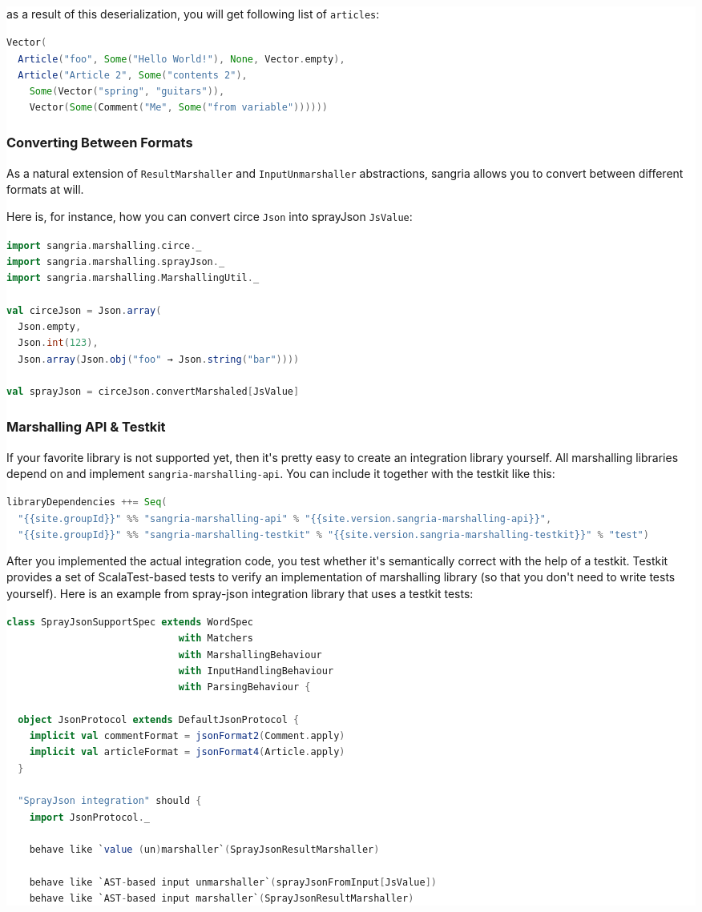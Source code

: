 as a result of this deserialization, you will get following list of `articles`:

```scala
Vector(
  Article("foo", Some("Hello World!"), None, Vector.empty),
  Article("Article 2", Some("contents 2"),
    Some(Vector("spring", "guitars")),
    Vector(Some(Comment("Me", Some("from variable"))))))
```

### Converting Between Formats

As a natural extension of `ResultMarshaller` and `InputUnmarshaller` abstractions, sangria allows you to convert between different formats at will.

Here is, for instance, how you can convert circe `Json` into sprayJson `JsValue`:

```scala
import sangria.marshalling.circe._
import sangria.marshalling.sprayJson._
import sangria.marshalling.MarshallingUtil._

val circeJson = Json.array(
  Json.empty,
  Json.int(123),
  Json.array(Json.obj("foo" → Json.string("bar"))))

val sprayJson = circeJson.convertMarshaled[JsValue]
```

### Marshalling API & Testkit

If your favorite library is not supported yet, then it's pretty easy to create an integration library yourself. All marshalling libraries depend on and implement `sangria-marshalling-api`. You can include it together with the testkit like this:

```scala
libraryDependencies ++= Seq(
  "{{site.groupId}}" %% "sangria-marshalling-api" % "{{site.version.sangria-marshalling-api}}",
  "{{site.groupId}}" %% "sangria-marshalling-testkit" % "{{site.version.sangria-marshalling-testkit}}" % "test")
```

After you implemented the actual integration code, you test whether it's semantically correct with the help of a testkit. Testkit provides a set of ScalaTest-based tests to verify an implementation of marshalling library (so that you don't need to write tests yourself). Here is an example from spray-json integration library that uses a testkit tests:

```scala
class SprayJsonSupportSpec extends WordSpec
                              with Matchers
                              with MarshallingBehaviour
                              with InputHandlingBehaviour
                              with ParsingBehaviour {

  object JsonProtocol extends DefaultJsonProtocol {
    implicit val commentFormat = jsonFormat2(Comment.apply)
    implicit val articleFormat = jsonFormat4(Article.apply)
  }

  "SprayJson integration" should {
    import JsonProtocol._

    behave like `value (un)marshaller`(SprayJsonResultMarshaller)

    behave like `AST-based input unmarshaller`(sprayJsonFromInput[JsValue])
    behave like `AST-based input marshaller`(SprayJsonResultMarshaller)

```